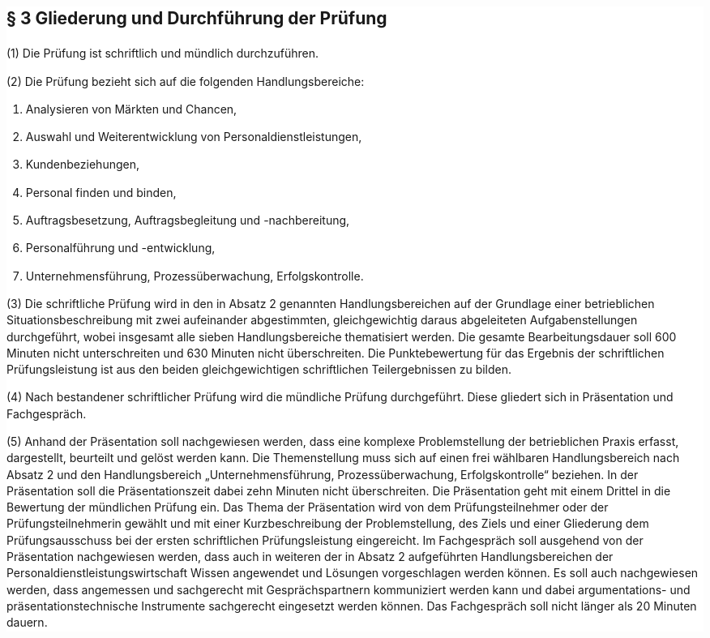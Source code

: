 
## § 3 Gliederung und Durchführung der Prüfung

(1) Die Prüfung ist schriftlich und mündlich durchzuführen.

(2) Die Prüfung bezieht sich auf die folgenden Handlungsbereiche:

1.  Analysieren von Märkten und Chancen,


2.  Auswahl und Weiterentwicklung von Personaldienstleistungen,


3.  Kundenbeziehungen,


4.  Personal finden und binden,


5.  Auftragsbesetzung, Auftragsbegleitung und -nachbereitung,


6.  Personalführung und -entwicklung,


7.  Unternehmensführung, Prozessüberwachung, Erfolgskontrolle.




(3) Die schriftliche Prüfung wird in den in Absatz 2 genannten
Handlungsbereichen auf der Grundlage einer betrieblichen
Situationsbeschreibung mit zwei aufeinander abgestimmten,
gleichgewichtig daraus abgeleiteten Aufgabenstellungen durchgeführt,
wobei insgesamt alle sieben Handlungsbereiche thematisiert werden. Die
gesamte Bearbeitungsdauer soll 600 Minuten nicht unterschreiten und
630 Minuten nicht überschreiten. Die Punktebewertung für das Ergebnis
der schriftlichen              Prüfungsleistung ist aus den beiden
gleichgewichtigen schriftlichen Teilergebnissen zu bilden.

(4) Nach bestandener schriftlicher Prüfung wird die mündliche Prüfung
durchgeführt. Diese gliedert sich in Präsentation und Fachgespräch.

(5) Anhand der Präsentation soll nachgewiesen werden, dass eine
komplexe Problemstellung der betrieblichen Praxis erfasst,
dargestellt, beurteilt und gelöst werden kann. Die Themenstellung muss
sich auf einen frei wählbaren Handlungsbereich nach Absatz 2 und den
Handlungsbereich „Unternehmensführung, Prozessüberwachung,
Erfolgskontrolle“ beziehen. In der Präsentation soll die
Präsentationszeit dabei zehn Minuten nicht überschreiten. Die
Präsentation geht mit einem Drittel in die Bewertung der mündlichen
Prüfung ein. Das Thema der Präsentation wird von dem
Prüfungsteilnehmer oder der Prüfungsteilnehmerin gewählt und mit einer
Kurzbeschreibung der Problemstellung, des Ziels und einer Gliederung
dem Prüfungsausschuss bei der ersten schriftlichen Prüfungsleistung
eingereicht. Im Fachgespräch soll ausgehend von der Präsentation
nachgewiesen werden, dass auch in weiteren der in Absatz 2
aufgeführten Handlungsbereichen der Personaldienstleistungswirtschaft
Wissen angewendet und Lösungen vorgeschlagen werden können. Es soll
auch nachgewiesen werden, dass angemessen und sachgerecht mit
Gesprächspartnern kommuniziert werden kann und dabei argumentations-
und präsentationstechnische Instrumente sachgerecht eingesetzt werden
können. Das Fachgespräch soll nicht länger als 20 Minuten dauern.
